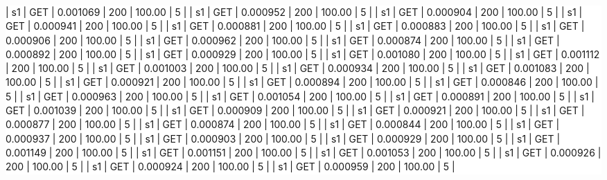 | s1 | GET | 0.001069 | 200 | 100.00 | 5 |
| s1 | GET | 0.000952 | 200 | 100.00 | 5 |
| s1 | GET | 0.000904 | 200 | 100.00 | 5 |
| s1 | GET | 0.000941 | 200 | 100.00 | 5 |
| s1 | GET | 0.000881 | 200 | 100.00 | 5 |
| s1 | GET | 0.000883 | 200 | 100.00 | 5 |
| s1 | GET | 0.000906 | 200 | 100.00 | 5 |
| s1 | GET | 0.000962 | 200 | 100.00 | 5 |
| s1 | GET | 0.000874 | 200 | 100.00 | 5 |
| s1 | GET | 0.000892 | 200 | 100.00 | 5 |
| s1 | GET | 0.000929 | 200 | 100.00 | 5 |
| s1 | GET | 0.001080 | 200 | 100.00 | 5 |
| s1 | GET | 0.001112 | 200 | 100.00 | 5 |
| s1 | GET | 0.001003 | 200 | 100.00 | 5 |
| s1 | GET | 0.000934 | 200 | 100.00 | 5 |
| s1 | GET | 0.001083 | 200 | 100.00 | 5 |
| s1 | GET | 0.000921 | 200 | 100.00 | 5 |
| s1 | GET | 0.000894 | 200 | 100.00 | 5 |
| s1 | GET | 0.000846 | 200 | 100.00 | 5 |
| s1 | GET | 0.000963 | 200 | 100.00 | 5 |
| s1 | GET | 0.001054 | 200 | 100.00 | 5 |
| s1 | GET | 0.000891 | 200 | 100.00 | 5 |
| s1 | GET | 0.001039 | 200 | 100.00 | 5 |
| s1 | GET | 0.000909 | 200 | 100.00 | 5 |
| s1 | GET | 0.000921 | 200 | 100.00 | 5 |
| s1 | GET | 0.000877 | 200 | 100.00 | 5 |
| s1 | GET | 0.000874 | 200 | 100.00 | 5 |
| s1 | GET | 0.000844 | 200 | 100.00 | 5 |
| s1 | GET | 0.000937 | 200 | 100.00 | 5 |
| s1 | GET | 0.000903 | 200 | 100.00 | 5 |
| s1 | GET | 0.000929 | 200 | 100.00 | 5 |
| s1 | GET | 0.001149 | 200 | 100.00 | 5 |
| s1 | GET | 0.001151 | 200 | 100.00 | 5 |
| s1 | GET | 0.001053 | 200 | 100.00 | 5 |
| s1 | GET | 0.000926 | 200 | 100.00 | 5 |
| s1 | GET | 0.000924 | 200 | 100.00 | 5 |
| s1 | GET | 0.000959 | 200 | 100.00 | 5 |